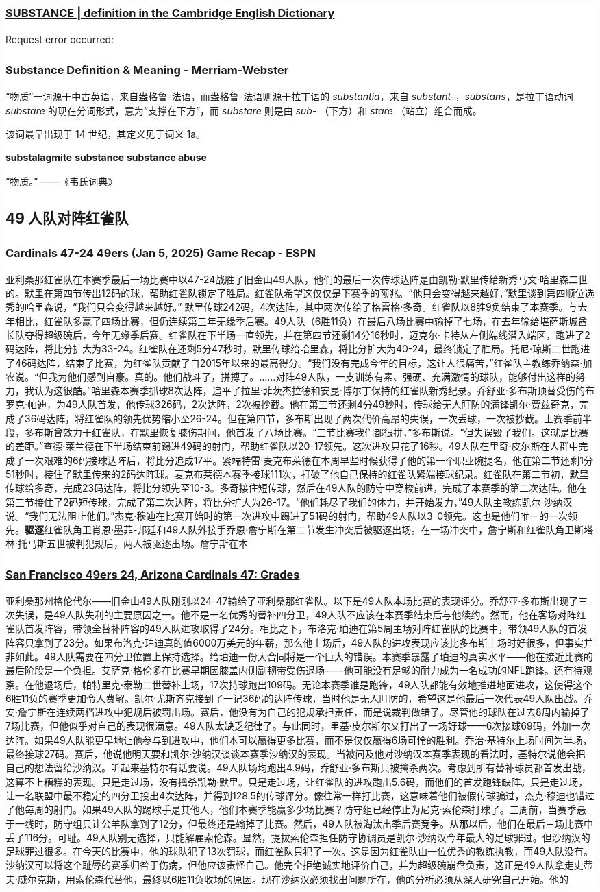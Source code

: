 ### [SUBSTANCE | definition in the Cambridge English Dictionary](https://dictionary.cambridge.org/us/dictionary/english/substance)

Request error occurred:

### [Substance Definition & Meaning - Merriam-Webster](https://www.merriam-webster.com/dictionary/substance)

“物质”一词源于中古英语，来自盎格鲁-法语，而盎格鲁-法语则源于拉丁语的 *substantia*，来自 *substant-*，*substans*，是拉丁语动词 *substare* 的现在分词形式，意为“支撑在下方”，而 *substare* 则是由 *sub-* （下方）和 *stare* （站立）组合而成。 

该词最早出现于 14 世纪，其定义见于词义 1a。 

**substalagmite** 
**substance** 
**substance abuse** 

“物质。” 
——《韦氏词典》

## 49 人队对阵红雀队

### [Cardinals 47-24 49ers (Jan 5, 2025) Game Recap - ESPN](https://www.espn.com/nfl/recap/_/gameId/401671845)

亚利桑那红雀队在本赛季最后一场比赛中以47-24战胜了旧金山49人队，他们的最后一次传球达阵是由凯勒·默里传给新秀马文·哈里森二世的。默里在第四节传出12码的球，帮助红雀队锁定了胜局。红雀队希望这仅仅是下赛季的预兆。“他只会变得越来越好，”默里谈到第四顺位选秀的哈里森说，“我们只会变得越来越好。” 默里传球242码，4次达阵，其中两次传给了格雷格·多奇。红雀队以8胜9负结束了本赛季。与去年相比，红雀队多赢了四场比赛，但仍连续第三年无缘季后赛。49人队（6胜11负）在最后八场比赛中输掉了七场，在去年输给堪萨斯城酋长队夺得超级碗后，今年无缘季后赛。红雀队在下半场一直领先，并在第四节还剩14分16秒时，迈克尔·卡特从左侧端线潜入端区，跑进了2码达阵，将比分扩大为33-24。红雀队在还剩5分47秒时，默里传球给哈里森，将比分扩大为40-24，最终锁定了胜局。托尼·琼斯二世跑进了46码达阵，结束了比赛，为红雀队贡献了自2015年以来的最高得分。“我们没有完成今年的目标，这让人很痛苦，”红雀队主教练乔纳森·加农说。“但我为他们感到自豪。真的。他们战斗了，拼搏了。……对阵49人队，一支训练有素、强硬、充满激情的球队，能够付出这样的努力，我认为这很酷。”哈里森本赛季抓球8次达阵，追平了拉里·菲茨杰拉德和安昆·博尔丁保持的红雀队新秀纪录。乔舒亚·多布斯顶替受伤的布罗克·帕迪，为49人队首发，他传球326码，2次达阵，2次被抄截。他在第三节还剩4分49秒时，传球给无人盯防的满锋凯尔·贾兹奇克，完成了36码达阵，将红雀队的领先优势缩小至26-24。但在第四节，多布斯出现了两次代价高昂的失误，一次丢球，一次被抄截。上赛季前半段，多布斯曾效力于红雀队，在默里恢复膝伤期间，他首发了八场比赛。“三节比赛我们都很拼，”多布斯说。“但失误毁了我们。这就是比赛的差距。”查德·莱兰德在下半场结束前踢进49码的射门，帮助红雀队以20-17领先。这次进攻只花了16秒。49人队在里奇·皮尔斯在人群中完成了一次艰难的6码接球达阵后，将比分追成17平。紧端特雷·麦克布莱德在本周早些时候获得了他的第一个职业碗提名，他在第二节还剩1分51秒时，接住了默里传来的2码达阵球。麦克布莱德本赛季接球111次，打破了他自己保持的红雀队紧端接球纪录。红雀队在第二节初，默里传球给多奇，完成23码达阵，将比分领先至10-3。多奇接住短传球，然后在49人队的防守中穿梭前进，完成了本赛季的第二次达阵。他在第三节接住了2码短传球，完成了第二次达阵，将比分扩大为26-17。“他们耗尽了我们的体力，并开始发力，”49人队主教练凯尔·沙纳汉说。“我们无法阻止他们。”杰克·穆迪在比赛开始时的第一次进攻中踢进了51码的射门，帮助49人队以3-0领先。这也是他们唯一的一次领先。**驱逐**红雀队角卫肖恩·墨菲-邦廷和49人队外接手乔恩·詹宁斯在第二节发生冲突后被驱逐出场。在一场冲突中，詹宁斯和红雀队角卫斯塔林·托马斯五世被判犯规后，两人被驱逐出场。詹宁斯在本

### [San Francisco 49ers 24, Arizona Cardinals 47: Grades](https://www.si.com/nfl/49ers/game-day/san-francisco-49ers-24-arizona-cardinals-47-grades-01jgwm8kxyyy)

亚利桑那州格伦代尔——旧金山49人队刚刚以24-47输给了亚利桑那红雀队。以下是49人队本场比赛的表现评分。乔舒亚·多布斯出现了三次失误，是49人队失利的主要原因之一。他不是一名优秀的替补四分卫，49人队不应该在本赛季结束后与他续约。然而，他在客场对阵红雀队首发阵容，带领全替补阵容的49人队进攻取得了24分。相比之下，布洛克·珀迪在第5周主场对阵红雀队的比赛中，带领49人队的首发阵容只拿到了23分。如果布洛克·珀迪真的值6000万美元的年薪，那么他上场后，49人队的进攻表现应该比多布斯上场时好很多，但事实并非如此。49人队需要在四分卫位置上保持选择。给珀迪一份大合同将是一个巨大的错误。本赛季暴露了珀迪的真实水平——他在接近比赛的最后阶段是一个负担。艾萨克·格伦多在比赛早期因膝盖内侧副韧带受伤退场——他可能没有足够的耐力成为一名成功的NFL跑锋。还有待观察。在他退场后，帕特里克·泰勒二世替补上场，17次持球跑出109码。无论本赛季谁是跑锋，49人队都能有效地推进地面进攻，这使得这个6胜11负的赛季更加令人费解。凯尔·尤斯齐克接到了一记36码的达阵传球，当时他是无人盯防的，希望这是他最后一次代表49人队出战。乔安·詹宁斯在连续两档进攻中犯规后被罚出场。赛后，他没有为自己的犯规承担责任，而是说裁判做错了。尽管他的球队在过去8周内输掉了7场比赛，但他似乎对自己的表现很满意。49人队太缺乏纪律了。与此同时，里基·皮尔斯尔又打出了一场好球——6次接球69码，外加一次达阵。如果49人队能更早地让他参与到进攻中，他们本可以赢得更多比赛，而不是仅仅赢得6场可怜的胜利。乔治·基特尔上场时间为半场，最终接球27码。赛后，他说他明天要和凯尔·沙纳汉谈谈本赛季沙纳汉的表现。当被问及他对沙纳汉本赛季表现的看法时，基特尔说他会把自己的想法留给沙纳汉。听起来基特尔有话要说。49人队场均跑出4.9码，乔舒亚·多布斯只被擒杀两次。考虑到所有替补球员都首发出战，这算不上糟糕的表现。只是走过场，没有擒杀凯勒·默里。只是走过场，让红雀队的进攻跑出5.6码，而他们的首发跑锋缺阵。只是走过场，让一名联盟中最不稳定的四分卫投出4次达阵，并得到128.5的传球评分。像往常一样打比赛，这意味着他们被假传球骗过，杰克·穆迪也错过了他每周的射门。如果49人队的踢球手是其他人，他们本赛季能赢多少场比赛？防守组已经停止为尼克·索伦森打球了。三周前，当赛季悬于一线时，防守组只让公羊队拿到了12分，但最终还是输掉了比赛。然后，49人队被淘汰出季后赛竞争。从那以后，他们在最后三场比赛中丢了116分。可耻。49人队别无选择，只能解雇索伦森。显然，提拔索伦森担任防守协调员是凯尔·沙纳汉今年最大的足球罪过。但沙纳汉的足球罪过很多。在今天的比赛中，他的球队犯了13次罚球，而红雀队只犯了一次。这是因为红雀队由一位优秀的教练执教，而49人队没有。沙纳汉可以将这个耻辱的赛季归咎于伤病，但他应该责怪自己。他完全拒绝诚实地评价自己，并为超级碗崩盘负责，这正是49人队拿走史蒂夫·威尔克斯，用索伦森代替他，最终以6胜11负收场的原因。现在沙纳汉必须找出问题所在，他的分析必须从深入研究自己开始。他的
